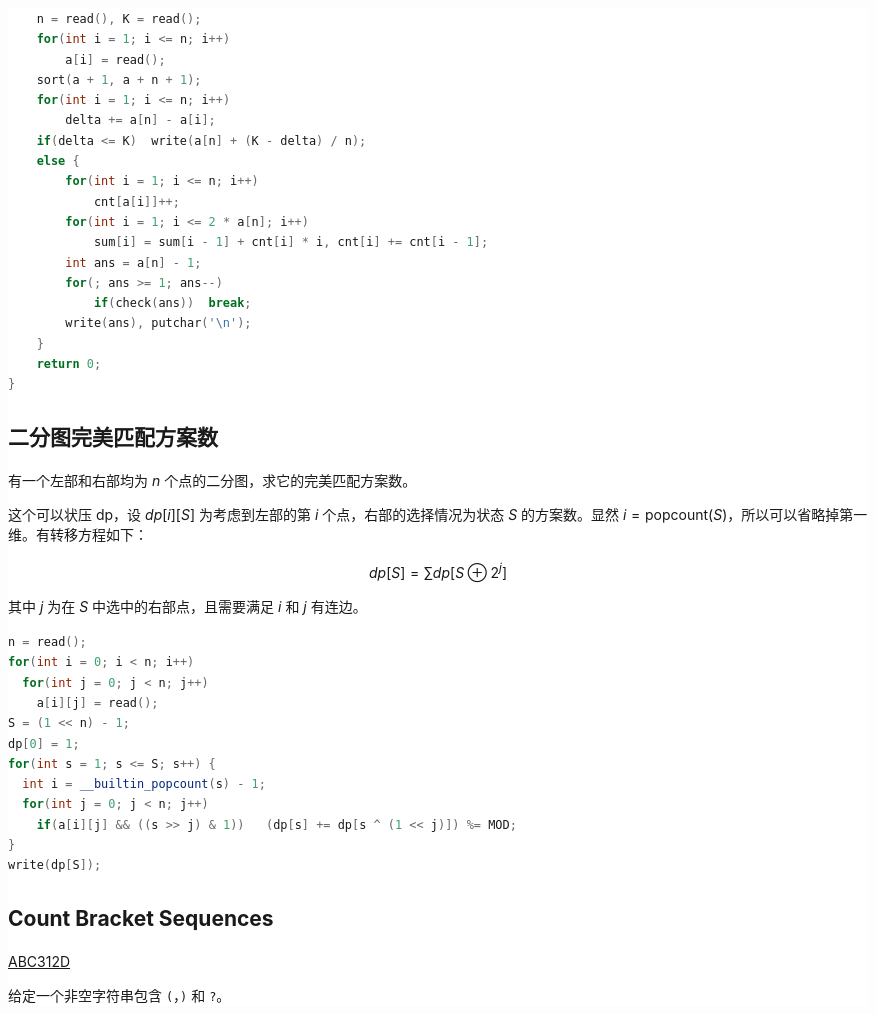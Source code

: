 ```cpp
    n = read(), K = read();
    for(int i = 1; i <= n; i++)
        a[i] = read();
    sort(a + 1, a + n + 1);
    for(int i = 1; i <= n; i++)
        delta += a[n] - a[i];
    if(delta <= K)  write(a[n] + (K - delta) / n);
    else {
        for(int i = 1; i <= n; i++)
            cnt[a[i]]++;
        for(int i = 1; i <= 2 * a[n]; i++)
            sum[i] = sum[i - 1] + cnt[i] * i, cnt[i] += cnt[i - 1];
        int ans = a[n] - 1;
        for(; ans >= 1; ans--)
            if(check(ans))  break;
        write(ans), putchar('\n');
    }
    return 0;
}
```

## 二分图完美匹配方案数

有一个左部和右部均为 $n$ 个点的二分图，求它的完美匹配方案数。

这个可以状压 dp，设 $dp[i][S]$ 为考虑到左部的第 $i$ 个点，右部的选择情况为状态 $S$ 的方案数。显然 $i=\text{popcount}(S)$，所以可以省略掉第一维。有转移方程如下：

$$dp[S]=\sum dp[S\oplus 2^j]$$

其中 $j$ 为在 $S$ 中选中的右部点，且需要满足 $i$ 和 $j$ 有连边。

```cpp
n = read();
for(int i = 0; i < n; i++)
  for(int j = 0; j < n; j++)
    a[i][j] = read();
S = (1 << n) - 1;
dp[0] = 1;
for(int s = 1; s <= S; s++) {
  int i = __builtin_popcount(s) - 1;
  for(int j = 0; j < n; j++)
    if(a[i][j] && ((s >> j) & 1))   (dp[s] += dp[s ^ (1 << j)]) %= MOD;
}
write(dp[S]); 
```

## Count Bracket Sequences

[ABC312D](https://atcoder.jp/contests/abc312/tasks/abc312_d)

给定一个非空字符串包含 ```(```，```)``` 和 ```?```。
